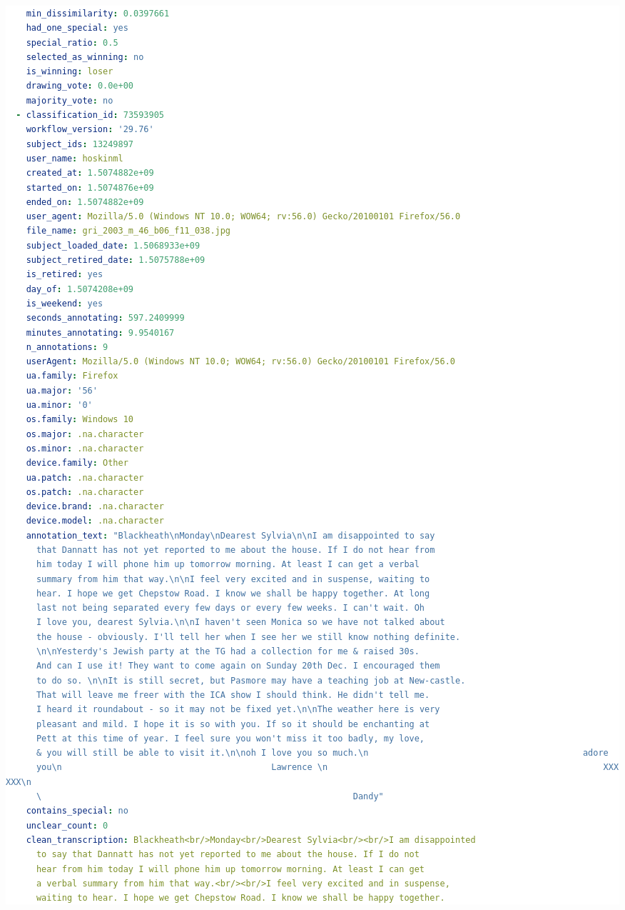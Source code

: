 ```yaml
    min_dissimilarity: 0.0397661
    had_one_special: yes
    special_ratio: 0.5
    selected_as_winning: no
    is_winning: loser
    drawing_vote: 0.0e+00
    majority_vote: no
  - classification_id: 73593905
    workflow_version: '29.76'
    subject_ids: 13249897
    user_name: hoskinml
    created_at: 1.5074882e+09
    started_on: 1.5074876e+09
    ended_on: 1.5074882e+09
    user_agent: Mozilla/5.0 (Windows NT 10.0; WOW64; rv:56.0) Gecko/20100101 Firefox/56.0
    file_name: gri_2003_m_46_b06_f11_038.jpg
    subject_loaded_date: 1.5068933e+09
    subject_retired_date: 1.5075788e+09
    is_retired: yes
    day_of: 1.5074208e+09
    is_weekend: yes
    seconds_annotating: 597.2409999
    minutes_annotating: 9.9540167
    n_annotations: 9
    userAgent: Mozilla/5.0 (Windows NT 10.0; WOW64; rv:56.0) Gecko/20100101 Firefox/56.0
    ua.family: Firefox
    ua.major: '56'
    ua.minor: '0'
    os.family: Windows 10
    os.major: .na.character
    os.minor: .na.character
    device.family: Other
    ua.patch: .na.character
    os.patch: .na.character
    device.brand: .na.character
    device.model: .na.character
    annotation_text: "Blackheath\nMonday\nDearest Sylvia\n\nI am disappointed to say
      that Dannatt has not yet reported to me about the house. If I do not hear from
      him today I will phone him up tomorrow morning. At least I can get a verbal
      summary from him that way.\n\nI feel very excited and in suspense, waiting to
      hear. I hope we get Chepstow Road. I know we shall be happy together. At long
      last not being separated every few days or every few weeks. I can't wait. Oh
      I love you, dearest Sylvia.\n\nI haven't seen Monica so we have not talked about
      the house - obviously. I'll tell her when I see her we still know nothing definite.
      \n\nYesterdy's Jewish party at the TG had a collection for me & raised 30s.
      And can I use it! They want to come again on Sunday 20th Dec. I encouraged them
      to do so. \n\nIt is still secret, but Pasmore may have a teaching job at New-castle.
      That will leave me freer with the ICA show I should think. He didn't tell me.
      I heard it roundabout - so it may not be fixed yet.\n\nThe weather here is very
      pleasant and mild. I hope it is so with you. If so it should be enchanting at
      Pett at this time of year. I feel sure you won't miss it too badly, my love,
      & you will still be able to visit it.\n\noh I love you so much.\n                                          adore
      you\n                                         Lawrence \n                                                      XXXXXX\n
      \                                                             Dandy"
    contains_special: no
    unclear_count: 0
    clean_transcription: Blackheath<br/>Monday<br/>Dearest Sylvia<br/><br/>I am disappointed
      to say that Dannatt has not yet reported to me about the house. If I do not
      hear from him today I will phone him up tomorrow morning. At least I can get
      a verbal summary from him that way.<br/><br/>I feel very excited and in suspense,
      waiting to hear. I hope we get Chepstow Road. I know we shall be happy together.
```